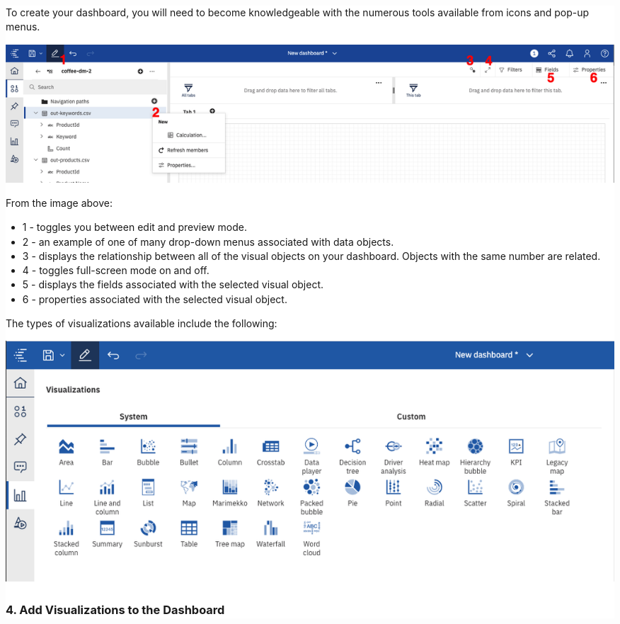 To create your dashboard, you will need to become knowledgeable with the numerous tools available from icons and pop-up menus.

  ![db-tools](images/db-tools.png)

From the image above:

* 1 - toggles you between edit and preview mode.
* 2 - an example of one of many drop-down menus associated with data objects.
* 3 - displays the relationship between all of the visual objects on your dashboard. Objects with the same number are related.
* 4 - toggles full-screen mode on and off.
* 5 - displays the fields associated with the selected visual object.
* 6 - properties associated with the selected visual object.

The types of visualizations available include the following:

  ![db-widget-set](images/db-widget-set.png)

### 4. Add Visualizations to the Dashboard
